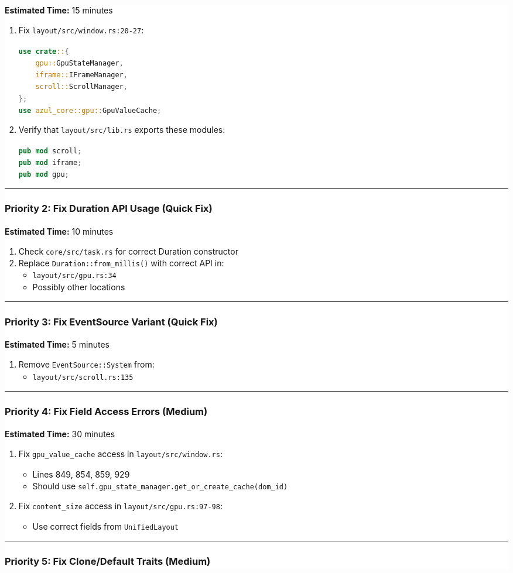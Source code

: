**Estimated Time:** 15 minutes

1. Fix `layout/src/window.rs:20-27`:
   ```rust
   use crate::{
       gpu::GpuStateManager,
       iframe::IFrameManager,
       scroll::ScrollManager,
   };
   use azul_core::gpu::GpuValueCache;
   ```

2. Verify that `layout/src/lib.rs` exports these modules:
   ```rust
   pub mod scroll;
   pub mod iframe;
   pub mod gpu;
   ```

---

### Priority 2: Fix Duration API Usage (Quick Fix)

**Estimated Time:** 10 minutes

1. Check `core/src/task.rs` for correct Duration constructor
2. Replace `Duration::from_millis()` with correct API in:
   - `layout/src/gpu.rs:34`
   - Possibly other locations

---

### Priority 3: Fix EventSource Variant (Quick Fix)

**Estimated Time:** 5 minutes

1. Remove `EventSource::System` from:
   - `layout/src/scroll.rs:135`

---

### Priority 4: Fix Field Access Errors (Medium)

**Estimated Time:** 30 minutes

1. Fix `gpu_value_cache` access in `layout/src/window.rs`:
   - Lines 849, 854, 859, 929
   - Should use `self.gpu_state_manager.get_or_create_cache(dom_id)`

2. Fix `content_size` access in `layout/src/gpu.rs:97-98`:
   - Use correct fields from `UnifiedLayout`

---

### Priority 5: Fix Clone/Default Traits (Medium)
